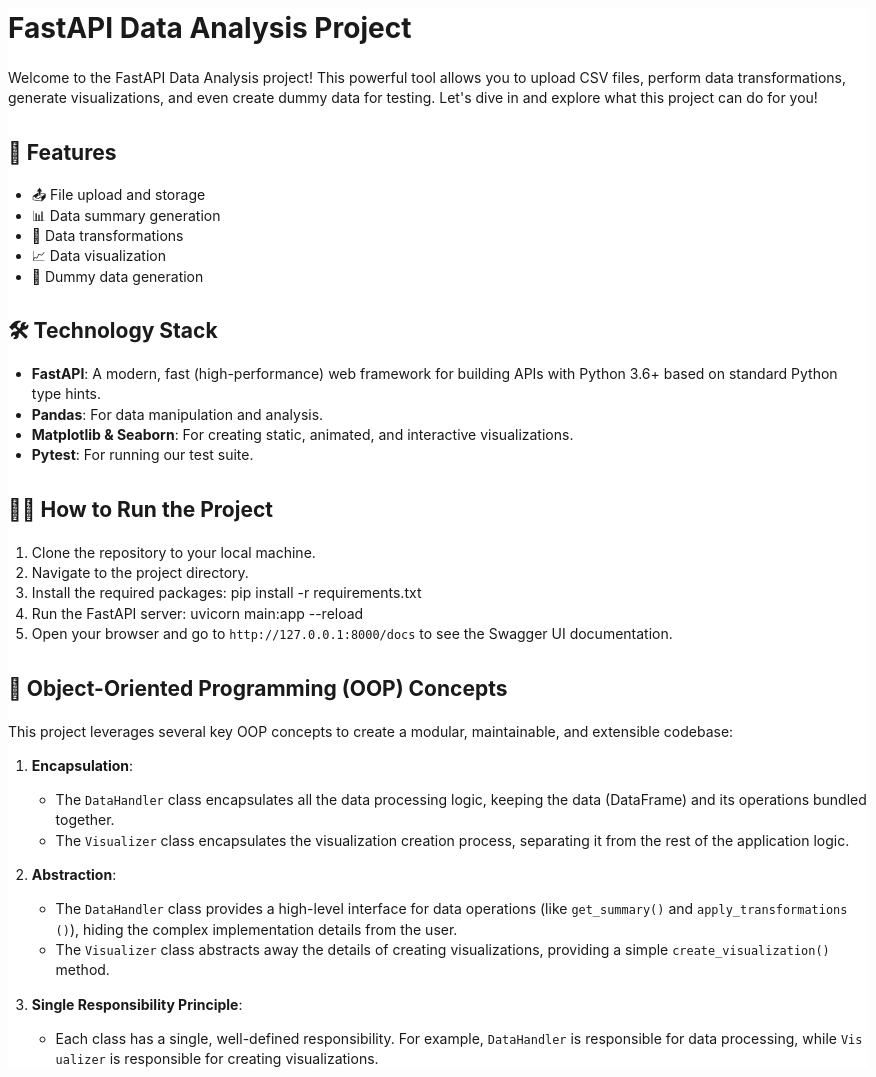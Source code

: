 # FastAPI Data Analysis Project

Welcome to the FastAPI Data Analysis project! This powerful tool allows you to upload CSV files, perform data transformations, generate visualizations, and even create dummy data for testing. Let's dive in and explore what this project can do for you!

## 🚀 Features

- 📤 File upload and storage
- 📊 Data summary generation
- 🔄 Data transformations
- 📈 Data visualization
- 🧪 Dummy data generation

## 🛠️ Technology Stack

- **FastAPI**: A modern, fast (high-performance) web framework for building APIs with Python 3.6+ based on standard Python type hints.
- **Pandas**: For data manipulation and analysis.
- **Matplotlib & Seaborn**: For creating static, animated, and interactive visualizations.
- **Pytest**: For running our test suite.

## 🏃‍♂️ How to Run the Project

1. Clone the repository to your local machine.
2. Navigate to the project directory.
3. Install the required packages: pip install -r requirements.txt
4. Run the FastAPI server: uvicorn main:app --reload
5. Open your browser and go to `http://127.0.0.1:8000/docs` to see the Swagger UI documentation.

## 🧬 Object-Oriented Programming (OOP) Concepts

This project leverages several key OOP concepts to create a modular, maintainable, and extensible codebase:

1. **Encapsulation**: 
   - The `DataHandler` class encapsulates all the data processing logic, keeping the data (DataFrame) and its operations bundled together.
   - The `Visualizer` class encapsulates the visualization creation process, separating it from the rest of the application logic.

2. **Abstraction**:
   - The `DataHandler` class provides a high-level interface for data operations (like `get_summary()` and `apply_transformations()`), hiding the complex implementation details from the user.
   - The `Visualizer` class abstracts away the details of creating visualizations, providing a simple `create_visualization()` method.

3. **Single Responsibility Principle**:
   - Each class has a single, well-defined responsibility. For example, `DataHandler` is responsible for data processing, while `Visualizer` is responsible for creating visualizations.
